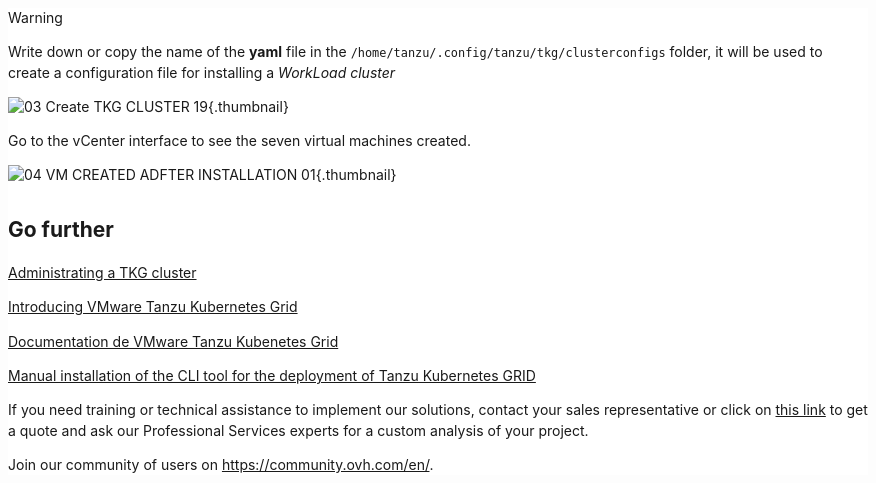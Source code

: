 > [!warning]
> 
> Write down or copy the name of the **yaml** file in the `/home/tanzu/.config/tanzu/tkg/clusterconfigs` folder, it will be used to create a configuration file for installing a *WorkLoad cluster*
>

![03 Create TKG CLUSTER 19](03-create-tkg-cluster19.png){.thumbnail}

Go to the vCenter interface to see the seven virtual machines created.

![04 VM CREATED ADFTER INSTALLATION 01](04-vm-created-after-installation01.png){.thumbnail}

## Go further

[Administrating a TKG cluster](tanzu_tkgm_03manage1.)

[Introducing VMware Tanzu Kubernetes Grid](https://tanzu.vmware.com/kubernetes-grid)

[Documentation de VMware Tanzu Kubenetes Grid](https://docs.vmware.com/en/VMware-Tanzu-Kubernetes-Grid/index.html)

[Manual installation of the CLI tool for the deployment of Tanzu Kubernetes GRID](https://docs.vmware.com/en/VMware-Tanzu-Kubernetes-Grid/1.5/vmware-tanzu-kubernetes-grid-15/GUID-install-cli.html)

If you need training or technical assistance to implement our solutions, contact your sales representative or click on [this link](https://www.ovhcloud.com/es-es/professional-services/) to get a quote and ask our Professional Services experts for a custom analysis of your project.

Join our community of users on <https://community.ovh.com/en/>.
